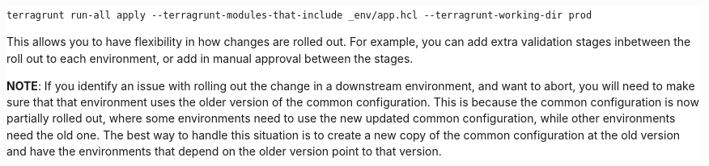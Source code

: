 ```
terragrunt run-all apply --terragrunt-modules-that-include _env/app.hcl --terragrunt-working-dir prod

```

This allows you to have flexibility in how changes are rolled out. For example, you can add extra validation stages inbetween the roll out to each environment, or add in manual approval between the stages.

**NOTE**: If you identify an issue with rolling out the change in a downstream environment, and want to abort, you will need to make sure that that environment uses the older version of the common configuration. This is because the common configuration is now partially rolled out, where some environments need to use the new updated common configuration, while other environments need the old one. The best way to handle this situation is to create a new copy of the common configuration at the old version and have the environments that depend on the older version point to that version.
